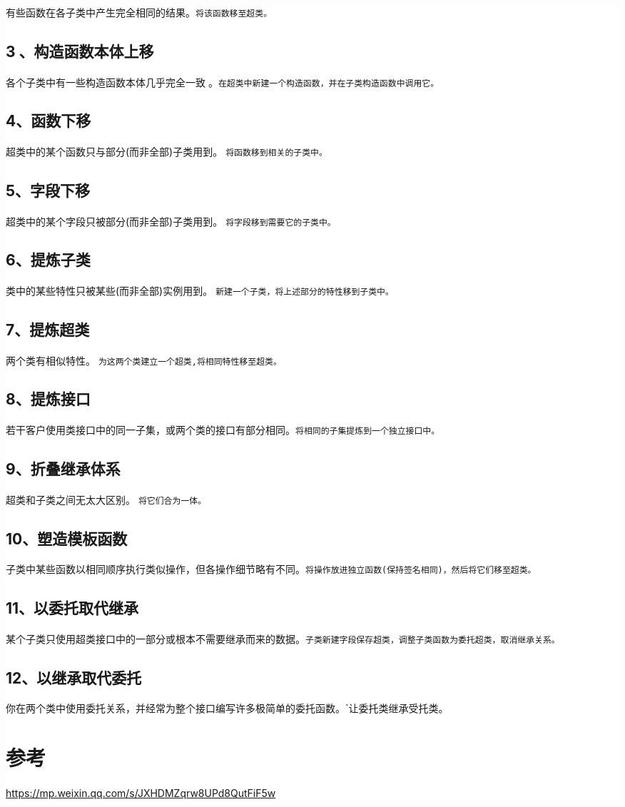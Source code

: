 有些函数在各子类中产生完全相同的结果。`将该函数移至超类。`

## 3 、构造函数本体上移

各个子类中有一些构造函数本体几乎完全一致 。`在超类中新建一个构造函数，并在子类构造函数中调用它。`

## 4、函数下移

超类中的某个函数只与部分(而非全部)子类用到。 `将函数移到相关的子类中。`

## 5、字段下移

超类中的某个字段只被部分(而非全部)子类用到。 `将字段移到需要它的子类中。`

## 6、提炼子类

类中的某些特性只被某些(而非全部)实例用到。 `新建一个子类，将上述部分的特性移到子类中。`

## 7、提炼超类

两个类有相似特性。 `为这两个类建立一个超类,将相同特性移至超类。`

## 8、提炼接口

若干客户使用类接口中的同一子集，或两个类的接口有部分相同。`将相同的子集提炼到一个独立接口中。`

## 9、折叠继承体系

超类和子类之间无太大区别。 `将它们合为一体。`

## 10、塑造模板函数

子类中某些函数以相同顺序执行类似操作，但各操作细节略有不同。`将操作放进独立函数(保持签名相同)，然后将它们移至超类。`

## 11、以委托取代继承

某个子类只使用超类接口中的一部分或根本不需要继承而来的数据。`子类新建字段保存超类，调整子类函数为委托超类，取消继承关系。`

## 12、以继承取代委托

你在两个类中使用委托关系，并经常为整个接口编写许多极简单的委托函数。`让委托类继承受托类。



# 参考

https://mp.weixin.qq.com/s/JXHDMZqrw8UPd8QutFiF5w